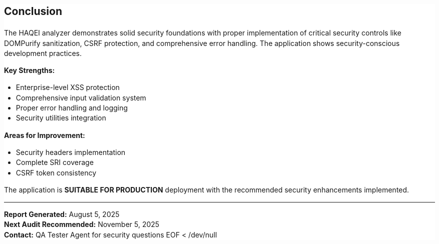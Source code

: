 ## Conclusion

The HAQEI analyzer demonstrates solid security foundations with proper implementation of critical security controls like DOMPurify sanitization, CSRF protection, and comprehensive error handling. The application shows security-conscious development practices.

**Key Strengths:**
- Enterprise-level XSS protection
- Comprehensive input validation system
- Proper error handling and logging
- Security utilities integration

**Areas for Improvement:**
- Security headers implementation
- Complete SRI coverage
- CSRF token consistency

The application is **SUITABLE FOR PRODUCTION** deployment with the recommended security enhancements implemented.

---

**Report Generated:** August 5, 2025  
**Next Audit Recommended:** November 5, 2025  
**Contact:** QA Tester Agent for security questions
EOF < /dev/null